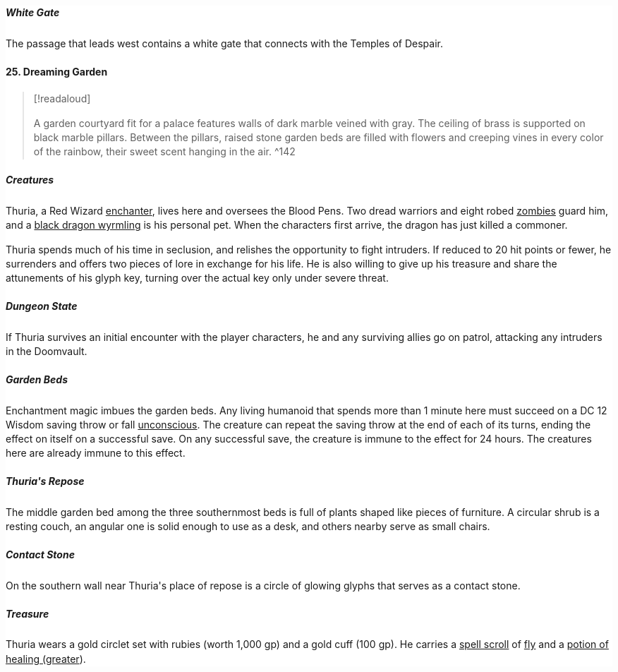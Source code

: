 ##### White Gate

The passage that leads west contains a white gate that connects with the Temples of Despair.

#### 25. Dreaming Garden

> [!readaloud] 
> 
> A garden courtyard fit for a palace features walls of dark marble veined with gray. The ceiling of brass is supported on black marble pillars. Between the pillars, raised stone garden beds are filled with flowers and creeping vines in every color of the rainbow, their sweet scent hanging in the air.
^142

##### Creatures

Thuria, a Red Wizard [enchanter](/3-Mechanics/CLI/bestiary/humanoid/enchanter-wizard-mpmm.md), lives here and oversees the Blood Pens. Two dread warriors and eight robed [zombies](/3-Mechanics/CLI/bestiary/undead/zombie.md) guard him, and a [black dragon wyrmling](/3-Mechanics/CLI/bestiary/dragon/black-dragon-wyrmling.md) is his personal pet. When the characters first arrive, the dragon has just killed a commoner.

Thuria spends much of his time in seclusion, and relishes the opportunity to fight intruders. If reduced to 20 hit points or fewer, he surrenders and offers two pieces of lore in exchange for his life. He is also willing to give up his treasure and share the attunements of his glyph key, turning over the actual key only under severe threat.

##### Dungeon State

If Thuria survives an initial encounter with the player characters, he and any surviving allies go on patrol, attacking any intruders in the Doomvault.

##### Garden Beds

Enchantment magic imbues the garden beds. Any living humanoid that spends more than 1 minute here must succeed on a DC 12 Wisdom saving throw or fall [unconscious](/3-Mechanics/CLI/rules/conditions.md#unconscious). The creature can repeat the saving throw at the end of each of its turns, ending the effect on itself on a successful save. On any successful save, the creature is immune to the effect for 24 hours. The creatures here are already immune to this effect.

##### Thuria's Repose

The middle garden bed among the three southernmost beds is full of plants shaped like pieces of furniture. A circular shrub is a resting couch, an angular one is solid enough to use as a desk, and others nearby serve as small chairs.

##### Contact Stone

On the southern wall near Thuria's place of repose is a circle of glowing glyphs that serves as a contact stone.

##### Treasure

Thuria wears a gold circlet set with rubies (worth 1,000 gp) and a gold cuff (100 gp). He carries a [spell scroll](/3-Mechanics/CLI/items/spell-scroll.md) of [fly](/3-Mechanics/CLI/spells/fly.md) and a [potion of healing (greater](/3-Mechanics/CLI/items/potion-of-greater-healing.md)).
